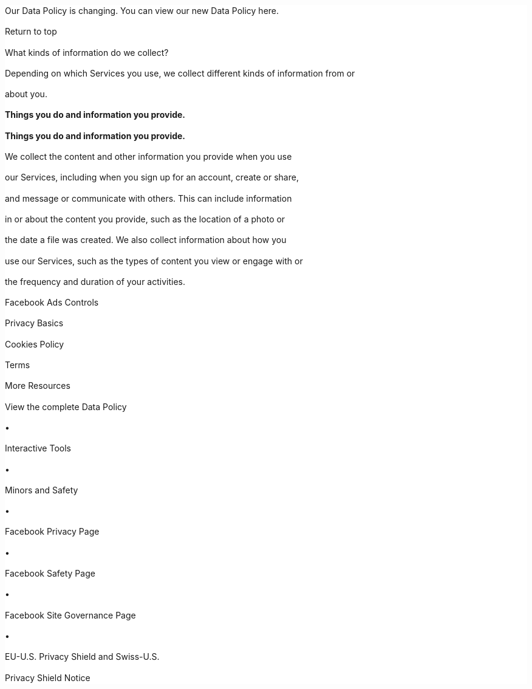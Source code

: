 Our Data Policy is changing. You can view our new Data Policy here.

Return to top

What kinds of information do we collect?

Depending on which Services you use, we collect different kinds of information from or

about you.

**Things you do and information you provide.**

**Things you do and information you provide.**

We collect the content and other information you provide when you use

our Services, including when you sign up for an account, create or share,

and message or communicate with others. This can include information

in or about the content you provide, such as the location of a photo or

the date a file was created. We also collect information about how you

use our Services, such as the types of content you view or engage with or

the frequency and duration of your activities.

Facebook Ads Controls

Privacy Basics

Cookies Policy

Terms

More Resources

View the complete Data Policy

•

Interactive Tools

•

Minors and Safety

•

Facebook Privacy Page

•

Facebook Safety Page

•

Facebook Site Governance Page

•

EU-U.S. Privacy Shield and Swiss-U.S.

Privacy Shield Notice
